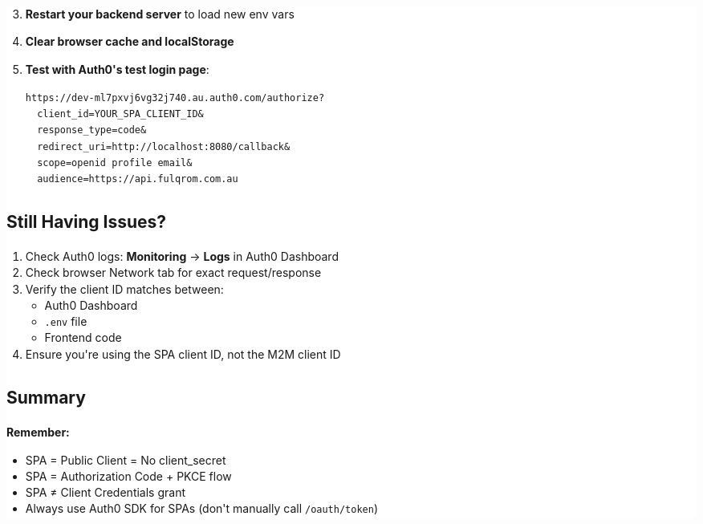 3. **Restart your backend server** to load new env vars

4. **Clear browser cache and localStorage**

5. **Test with Auth0's test login page**:
   ```
   https://dev-ml7pxvj6vg32j740.au.auth0.com/authorize?
     client_id=YOUR_SPA_CLIENT_ID&
     response_type=code&
     redirect_uri=http://localhost:8080/callback&
     scope=openid profile email&
     audience=https://api.fulqrom.com.au
   ```

## Still Having Issues?

1. Check Auth0 logs: **Monitoring** → **Logs** in Auth0 Dashboard
2. Check browser Network tab for exact request/response
3. Verify the client ID matches between:
   - Auth0 Dashboard
   - `.env` file
   - Frontend code
4. Ensure you're using the SPA client ID, not the M2M client ID

## Summary

**Remember:**
- SPA = Public Client = No client_secret
- SPA = Authorization Code + PKCE flow
- SPA ≠ Client Credentials grant
- Always use Auth0 SDK for SPAs (don't manually call `/oauth/token`)

